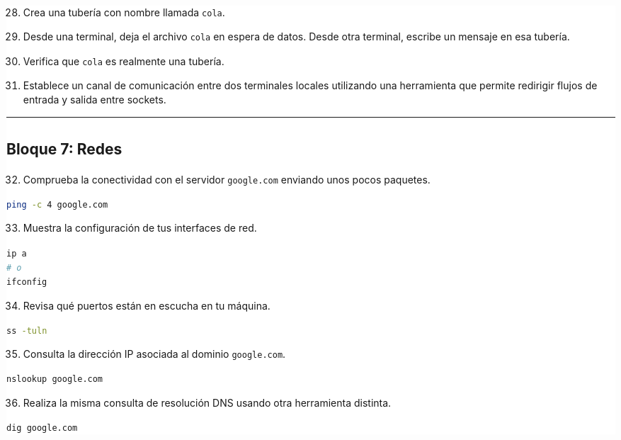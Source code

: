 28. Crea una tubería con nombre llamada `cola`.
```bash

```
    
29. Desde una terminal, deja el archivo `cola` en espera de datos. Desde otra terminal, escribe un mensaje en esa tubería.
```bash

```
    
30. Verifica que `cola` es realmente una tubería.
```bash

```
    
31. Establece un canal de comunicación entre dos terminales locales utilizando una herramienta que permite redirigir flujos de entrada y salida entre sockets.
```bash

```


---

## **Bloque 7: Redes**

32. Comprueba la conectividad con el servidor `google.com` enviando unos pocos paquetes.
```bash
ping -c 4 google.com

```
    
33. Muestra la configuración de tus interfaces de red.
```bash
ip a
# o
ifconfig

```
    
34. Revisa qué puertos están en escucha en tu máquina.
```bash
ss -tuln

```
    
35. Consulta la dirección IP asociada al dominio `google.com`.
```bash
nslookup google.com

```
    
36. Realiza la misma consulta de resolución DNS usando otra herramienta distinta.
```bash
dig google.com

```
    